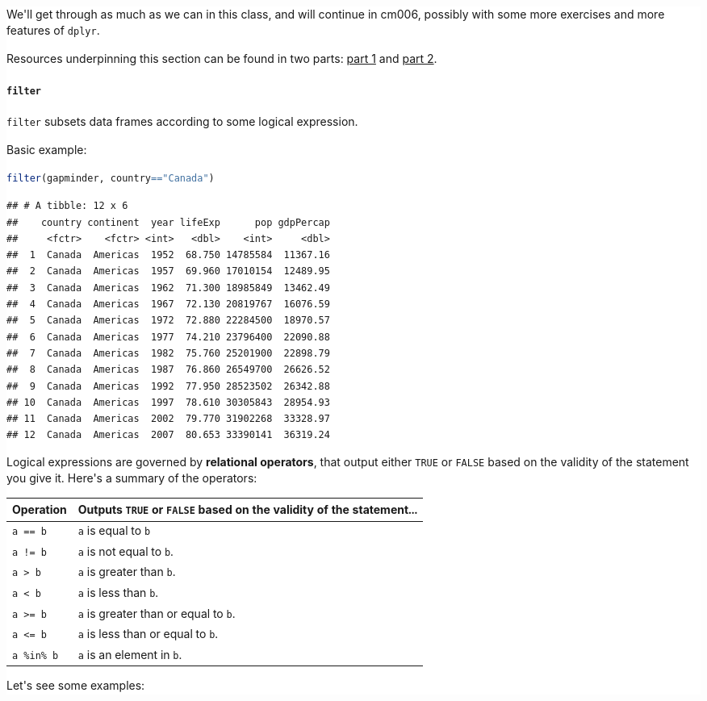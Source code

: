 We'll get through as much as we can in this class, and will continue in cm006, possibly with some more exercises and more features of `dplyr`.

Resources underpinning this section can be found in two parts: [part 1](http://stat545.com/block009_dplyr-intro.html) and [part 2](http://stat545.com/block010_dplyr-end-single-table.html).

#### `filter`

`filter` subsets data frames according to some logical expression. 

Basic example:


```r
filter(gapminder, country=="Canada")
```

```
## # A tibble: 12 x 6
##    country continent  year lifeExp      pop gdpPercap
##     <fctr>    <fctr> <int>   <dbl>    <int>     <dbl>
##  1  Canada  Americas  1952  68.750 14785584  11367.16
##  2  Canada  Americas  1957  69.960 17010154  12489.95
##  3  Canada  Americas  1962  71.300 18985849  13462.49
##  4  Canada  Americas  1967  72.130 20819767  16076.59
##  5  Canada  Americas  1972  72.880 22284500  18970.57
##  6  Canada  Americas  1977  74.210 23796400  22090.88
##  7  Canada  Americas  1982  75.760 25201900  22898.79
##  8  Canada  Americas  1987  76.860 26549700  26626.52
##  9  Canada  Americas  1992  77.950 28523502  26342.88
## 10  Canada  Americas  1997  78.610 30305843  28954.93
## 11  Canada  Americas  2002  79.770 31902268  33328.97
## 12  Canada  Americas  2007  80.653 33390141  36319.24
```

Logical expressions are governed by __relational operators__, that output either `TRUE` or `FALSE` based on the validity of the statement you give it. Here's a summary of the operators:

| Operation | Outputs `TRUE` or `FALSE` based on the validity of the statement... |
| ------ | ----- |
| `a == b` | `a` is equal to `b` |
| `a != b` | `a` is not equal to `b`. |
| `a > b` | `a` is greater than `b`. |
| `a < b` | `a` is less than `b`. |
| `a >= b` | `a` is greater than or equal to `b`. |
| `a <= b` | `a` is less than or equal to `b`. |
| `a %in% b` | `a` is an element in `b`. | 

Let's see some examples:


